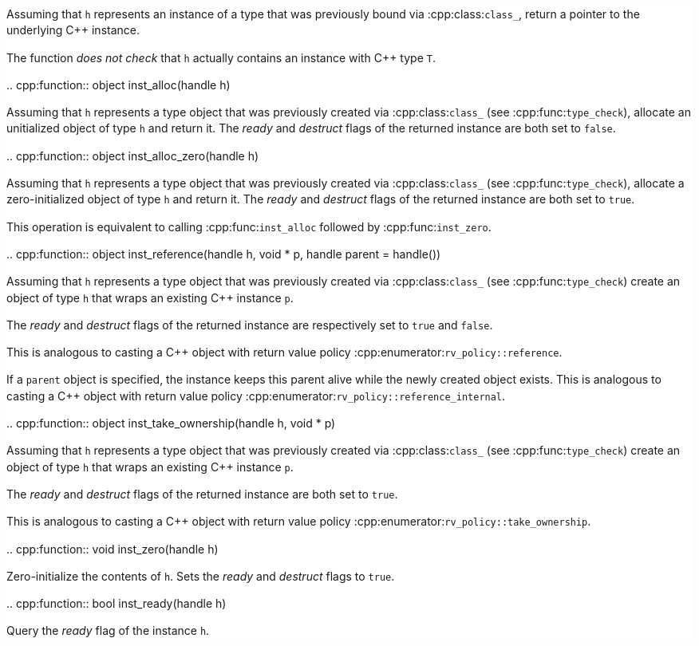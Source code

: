    Assuming that `h` represents an instance of a type that was previously bound
   via :cpp:class:`class_`, return a pointer to the underlying C++ instance.

   The function *does not check* that `h` actually contains an instance with
   C++ type `T`.

.. cpp:function:: object inst_alloc(handle h)

   Assuming that `h` represents a type object that was previously created via
   :cpp:class:`class_` (see :cpp:func:`type_check`), allocate an unitialized
   object of type `h` and return it. The *ready* and *destruct* flags of the
   returned instance are both set to ``false``.

.. cpp:function:: object inst_alloc_zero(handle h)

   Assuming that `h` represents a type object that was previously created via
   :cpp:class:`class_` (see :cpp:func:`type_check`), allocate a zero-initialized
   object of type `h` and return it. The *ready* and *destruct* flags of the
   returned instance are both set to ``true``.

   This operation is equivalent to calling :cpp:func:`inst_alloc` followed by
   :cpp:func:`inst_zero`.

.. cpp:function:: object inst_reference(handle h, void * p, handle parent = handle())

   Assuming that `h` represents a type object that was previously created via
   :cpp:class:`class_` (see :cpp:func:`type_check`) create an object of type
   `h` that wraps an existing C++ instance `p`.

   The *ready* and *destruct* flags of the returned instance are respectively
   set to ``true`` and ``false``.

   This is analogous to casting a C++ object with return value policy
   :cpp:enumerator:`rv_policy::reference`.

   If a `parent` object is specified, the instance keeps this parent alive
   while the newly created object exists. This is analogous to casting a C++
   object with return value policy
   :cpp:enumerator:`rv_policy::reference_internal`.

.. cpp:function:: object inst_take_ownership(handle h, void * p)

   Assuming that `h` represents a type object that was previously created via
   :cpp:class:`class_` (see :cpp:func:`type_check`) create an object of type
   `h` that wraps an existing C++ instance `p`.

   The *ready* and *destruct* flags of the returned instance are both set to
   ``true``.

   This is analogous to casting a C++ object with return value policy
   :cpp:enumerator:`rv_policy::take_ownership`.

.. cpp:function:: void inst_zero(handle h)

   Zero-initialize the contents of `h`. Sets the *ready* and *destruct* flags
   to ``true``.

.. cpp:function:: bool inst_ready(handle h)

   Query the *ready* flag of the instance `h`.
